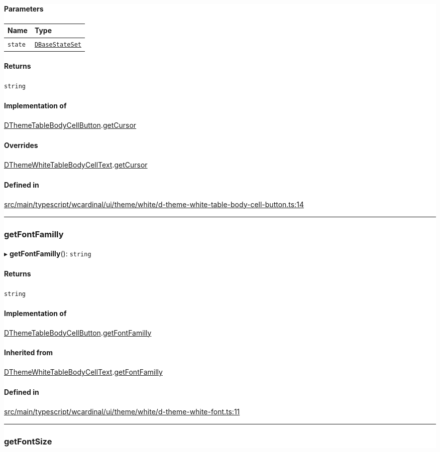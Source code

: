 #### Parameters

| Name | Type |
| :------ | :------ |
| `state` | [`DBaseStateSet`](../interfaces/DBaseStateSet.md) |

#### Returns

`string`

#### Implementation of

[DThemeTableBodyCellButton](../interfaces/DThemeTableBodyCellButton.md).[getCursor](../interfaces/DThemeTableBodyCellButton.md#getcursor)

#### Overrides

[DThemeWhiteTableBodyCellText](DThemeWhiteTableBodyCellText.md).[getCursor](DThemeWhiteTableBodyCellText.md#getcursor)

#### Defined in

[src/main/typescript/wcardinal/ui/theme/white/d-theme-white-table-body-cell-button.ts:14](https://github.com/winter-cardinal/winter-cardinal-ui/blob/v0.160.0/src/main/typescript/wcardinal/ui/theme/white/d-theme-white-table-body-cell-button.ts#L14)

___

### getFontFamilly

▸ **getFontFamilly**(): `string`

#### Returns

`string`

#### Implementation of

[DThemeTableBodyCellButton](../interfaces/DThemeTableBodyCellButton.md).[getFontFamilly](../interfaces/DThemeTableBodyCellButton.md#getfontfamilly)

#### Inherited from

[DThemeWhiteTableBodyCellText](DThemeWhiteTableBodyCellText.md).[getFontFamilly](DThemeWhiteTableBodyCellText.md#getfontfamilly)

#### Defined in

[src/main/typescript/wcardinal/ui/theme/white/d-theme-white-font.ts:11](https://github.com/winter-cardinal/winter-cardinal-ui/blob/v0.160.0/src/main/typescript/wcardinal/ui/theme/white/d-theme-white-font.ts#L11)

___

### getFontSize
